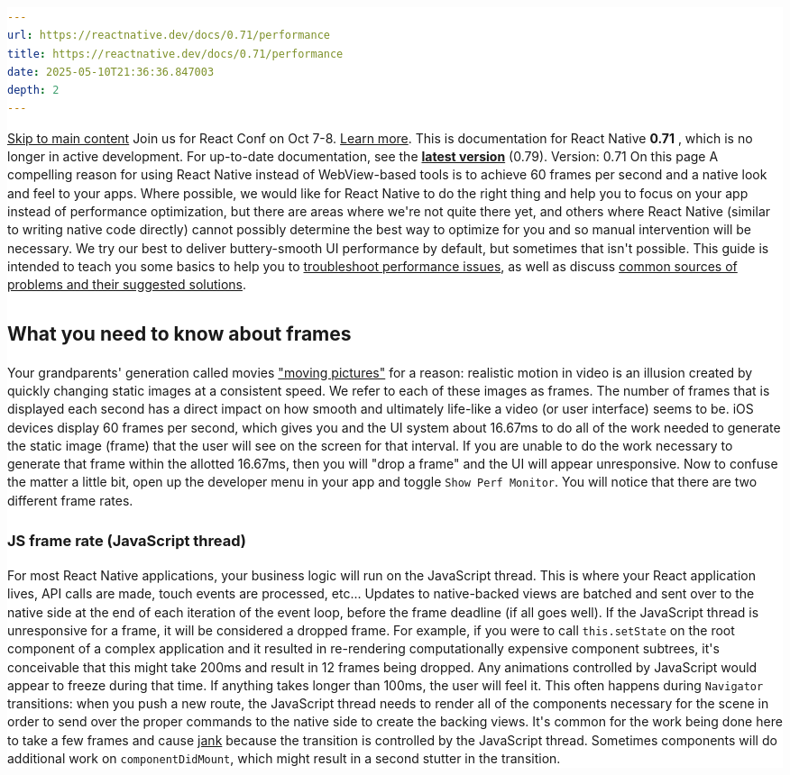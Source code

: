 ```yaml
---
url: https://reactnative.dev/docs/0.71/performance
title: https://reactnative.dev/docs/0.71/performance
date: 2025-05-10T21:36:36.847003
depth: 2
---
```


[Skip to main content](https://reactnative.dev/docs/0.71/performance#__docusaurus_skipToContent_fallback)
Join us for React Conf on Oct 7-8. [Learn more](https://conf.react.dev).
This is documentation for React Native **0.71** , which is no longer in active development.
For up-to-date documentation, see the **[latest version](https://reactnative.dev/docs/performance)** (0.79).
Version: 0.71
On this page
A compelling reason for using React Native instead of WebView-based tools is to achieve 60 frames per second and a native look and feel to your apps. Where possible, we would like for React Native to do the right thing and help you to focus on your app instead of performance optimization, but there are areas where we're not quite there yet, and others where React Native (similar to writing native code directly) cannot possibly determine the best way to optimize for you and so manual intervention will be necessary. We try our best to deliver buttery-smooth UI performance by default, but sometimes that isn't possible.
This guide is intended to teach you some basics to help you to [troubleshoot performance issues](https://reactnative.dev/docs/0.71/profiling), as well as discuss [common sources of problems and their suggested solutions](https://reactnative.dev/docs/0.71/performance#common-sources-of-performance-problems).
## What you need to know about frames[​](https://reactnative.dev/docs/0.71/performance#what-you-need-to-know-about-frames "Direct link to What you need to know about frames")
Your grandparents' generation called movies ["moving pictures"](https://www.youtube.com/watch?v=F1i40rnpOsA) for a reason: realistic motion in video is an illusion created by quickly changing static images at a consistent speed. We refer to each of these images as frames. The number of frames that is displayed each second has a direct impact on how smooth and ultimately life-like a video (or user interface) seems to be. iOS devices display 60 frames per second, which gives you and the UI system about 16.67ms to do all of the work needed to generate the static image (frame) that the user will see on the screen for that interval. If you are unable to do the work necessary to generate that frame within the allotted 16.67ms, then you will "drop a frame" and the UI will appear unresponsive.
Now to confuse the matter a little bit, open up the developer menu in your app and toggle `Show Perf Monitor`. You will notice that there are two different frame rates.
### JS frame rate (JavaScript thread)[​](https://reactnative.dev/docs/0.71/performance#js-frame-rate-javascript-thread "Direct link to JS frame rate \(JavaScript thread\)")
For most React Native applications, your business logic will run on the JavaScript thread. This is where your React application lives, API calls are made, touch events are processed, etc... Updates to native-backed views are batched and sent over to the native side at the end of each iteration of the event loop, before the frame deadline (if all goes well). If the JavaScript thread is unresponsive for a frame, it will be considered a dropped frame. For example, if you were to call `this.setState` on the root component of a complex application and it resulted in re-rendering computationally expensive component subtrees, it's conceivable that this might take 200ms and result in 12 frames being dropped. Any animations controlled by JavaScript would appear to freeze during that time. If anything takes longer than 100ms, the user will feel it.
This often happens during `Navigator` transitions: when you push a new route, the JavaScript thread needs to render all of the components necessary for the scene in order to send over the proper commands to the native side to create the backing views. It's common for the work being done here to take a few frames and cause [jank](http://jankfree.org/) because the transition is controlled by the JavaScript thread. Sometimes components will do additional work on `componentDidMount`, which might result in a second stutter in the transition.